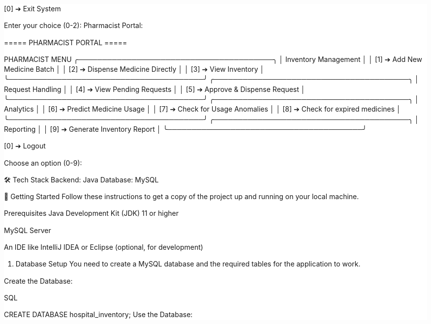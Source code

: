  [0] ➔ Exit System

Enter your choice (0-2):
Pharmacist Portal:

===== PHARMACIST PORTAL =====

 PHARMACIST MENU
╭────────────────────────────────────────╮
│     Inventory Management               │
│    [1] ➔ Add New Medicine Batch       │
│    [2] ➔ Dispense Medicine Directly   │
│    [3] ➔ View Inventory               │
╰────────────────────────────────────────╯
╭────────────────────────────────────────╮
│    Request Handling                    │
│    [4] ➔ View Pending Requests        │
│    [5] ➔ Approve & Dispense Request    │
╰────────────────────────────────────────╯
╭────────────────────────────────────────╮
│    Analytics                           │
│    [6] ➔ Predict Medicine Usage         │
│    [7] ➔ Check for Usage Anomalies      │
│    [8] ➔ Check for expired medicines   │
╰────────────────────────────────────────╯
╭────────────────────────────────────────╮
│    Reporting                           │
│    [9] ➔ Generate Inventory Report     │
╰────────────────────────────────────────╯

[0] ➔ Logout

Choose an option (0-9):

🛠️ Tech Stack
Backend: Java
Database: MySQL

🚀 Getting Started
Follow these instructions to get a copy of the project up and running on your local machine.

Prerequisites
Java Development Kit (JDK) 11 or higher

MySQL Server

An IDE like IntelliJ IDEA or Eclipse (optional, for development)

1. Database Setup
You need to create a MySQL database and the required tables for the application to work.

Create the Database:

SQL

CREATE DATABASE hospital_inventory;
Use the Database:
